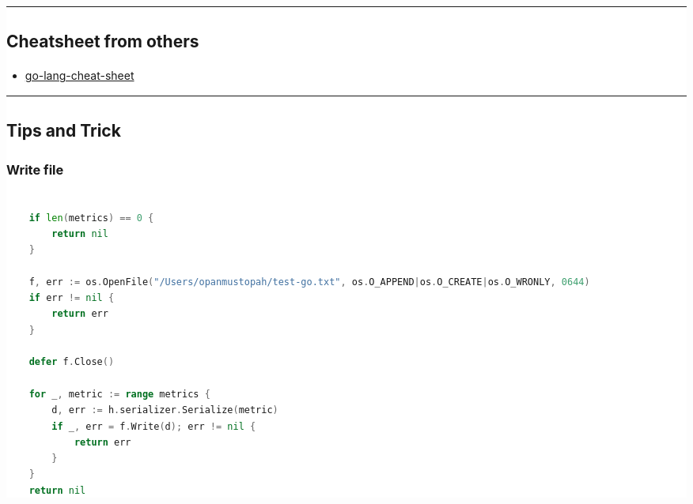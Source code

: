 
-----

## Cheatsheet from others

- [go-lang-cheat-sheet](https://github.com/a8m/go-lang-cheat-sheet)

----

## Tips and Trick

### Write file

```go

	if len(metrics) == 0 {
		return nil
	}

	f, err := os.OpenFile("/Users/opanmustopah/test-go.txt", os.O_APPEND|os.O_CREATE|os.O_WRONLY, 0644)
	if err != nil {
		return err
	}

	defer f.Close()

	for _, metric := range metrics {
		d, err := h.serializer.Serialize(metric)
		if _, err = f.Write(d); err != nil {
			return err
		}
	}
	return nil
```
